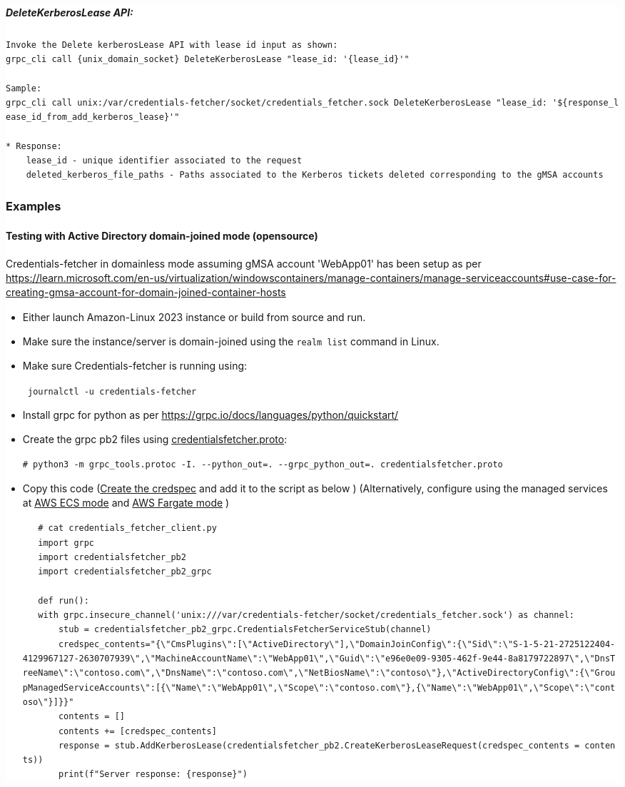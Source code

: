 ##### DeleteKerberosLease API:

```
Invoke the Delete kerberosLease API with lease id input as shown:
grpc_cli call {unix_domain_socket} DeleteKerberosLease "lease_id: '{lease_id}'"

Sample:
grpc_cli call unix:/var/credentials-fetcher/socket/credentials_fetcher.sock DeleteKerberosLease "lease_id: '${response_lease_id_from_add_kerberos_lease}'"

* Response:
    lease_id - unique identifier associated to the request
    deleted_kerberos_file_paths - Paths associated to the Kerberos tickets deleted corresponding to the gMSA accounts

```

### Examples

#### Testing with Active Directory domain-joined mode (opensource)
 Credentials-fetcher in domainless mode assuming gMSA account 'WebApp01' has been setup as per https://learn.microsoft.com/en-us/virtualization/windowscontainers/manage-containers/manage-serviceaccounts#use-case-for-creating-gmsa-account-for-domain-joined-container-hosts

 * Either launch Amazon-Linux 2023 instance or build from source and run.
 * Make sure the instance/server is domain-joined using the `realm list` command in Linux.
 * Make sure Credentials-fetcher is running using:
 
        journalctl -u credentials-fetcher
 
* Install grpc for python as per https://grpc.io/docs/languages/python/quickstart/
*  Create the grpc pb2 files using [credentialsfetcher.proto](https://github.com/aws/credentials-fetcher/blob/mainline/protos/credentialsfetcher.proto):

       # python3 -m grpc_tools.protoc -I. --python_out=. --grpc_python_out=. credentialsfetcher.proto

*    Copy this code ([Create the credspec](https://learn.microsoft.com/en-us/virtualization/windowscontainers/manage-containers/manage-serviceaccounts#create-a-credential-spec) and add it to the script as below ) (Alternatively, configure using the managed services at [AWS ECS mode](https://docs.aws.amazon.com/AmazonECS/latest/developerguide/linux-gmsa.html) and [AWS Fargate mode](https://docs.aws.amazon.com/AmazonECS/latest/developerguide/fargate-linux-gmsa.html)
)

            # cat credentials_fetcher_client.py
            import grpc
            import credentialsfetcher_pb2
            import credentialsfetcher_pb2_grpc

            def run():
            with grpc.insecure_channel('unix:///var/credentials-fetcher/socket/credentials_fetcher.sock') as channel:
                stub = credentialsfetcher_pb2_grpc.CredentialsFetcherServiceStub(channel)
                credspec_contents="{\"CmsPlugins\":[\"ActiveDirectory\"],\"DomainJoinConfig\":{\"Sid\":\"S-1-5-21-2725122404-4129967127-2630707939\",\"MachineAccountName\":\"WebApp01\",\"Guid\":\"e96e0e09-9305-462f-9e44-8a8179722897\",\"DnsTreeName\":\"contoso.com\",\"DnsName\":\"contoso.com\",\"NetBiosName\":\"contoso\"},\"ActiveDirectoryConfig\":{\"GroupManagedServiceAccounts\":[{\"Name\":\"WebApp01\",\"Scope\":\"contoso.com\"},{\"Name\":\"WebApp01\",\"Scope\":\"contoso\"}]}}"
                contents = []
                contents += [credspec_contents]
                response = stub.AddKerberosLease(credentialsfetcher_pb2.CreateKerberosLeaseRequest(credspec_contents = contents))
                print(f"Server response: {response}")